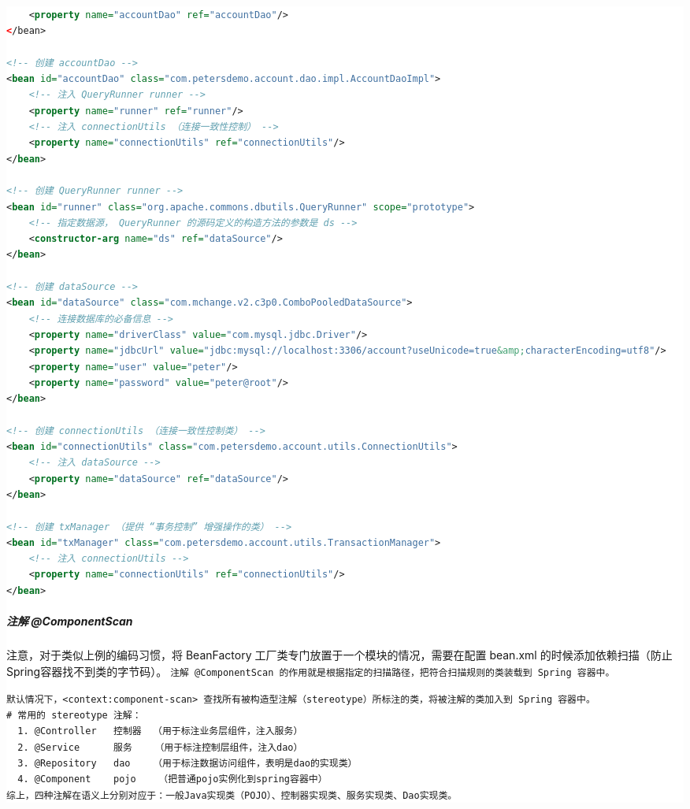 ```xml
    <property name="accountDao" ref="accountDao"/>
</bean>

<!-- 创建 accountDao -->
<bean id="accountDao" class="com.petersdemo.account.dao.impl.AccountDaoImpl">
    <!-- 注入 QueryRunner runner -->
    <property name="runner" ref="runner"/>
    <!-- 注入 connectionUtils （连接一致性控制） -->
    <property name="connectionUtils" ref="connectionUtils"/>
</bean>

<!-- 创建 QueryRunner runner -->
<bean id="runner" class="org.apache.commons.dbutils.QueryRunner" scope="prototype">
    <!-- 指定数据源， QueryRunner 的源码定义的构造方法的参数是 ds -->
    <constructor-arg name="ds" ref="dataSource"/>
</bean>

<!-- 创建 dataSource -->
<bean id="dataSource" class="com.mchange.v2.c3p0.ComboPooledDataSource">
    <!-- 连接数据库的必备信息 -->
    <property name="driverClass" value="com.mysql.jdbc.Driver"/>
    <property name="jdbcUrl" value="jdbc:mysql://localhost:3306/account?useUnicode=true&amp;characterEncoding=utf8"/>
    <property name="user" value="peter"/>
    <property name="password" value="peter@root"/>
</bean>

<!-- 创建 connectionUtils （连接一致性控制类） -->
<bean id="connectionUtils" class="com.petersdemo.account.utils.ConnectionUtils">
    <!-- 注入 dataSource -->
    <property name="dataSource" ref="dataSource"/>
</bean>

<!-- 创建 txManager （提供 “事务控制” 增强操作的类） -->
<bean id="txManager" class="com.petersdemo.account.utils.TransactionManager">
    <!-- 注入 connectionUtils -->
    <property name="connectionUtils" ref="connectionUtils"/>
</bean>
```

##### 注解 @ComponentScan
注意，对于类似上例的编码习惯，将 BeanFactory 工厂类专门放置于一个模块的情况，需要在配置 bean.xml 的时候添加依赖扫描（防止Spring容器找不到类的字节码）。 ``注解 @ComponentScan 的作用就是根据指定的扫描路径，把符合扫描规则的类装载到 Spring 容器中。``
```
默认情况下，<context:component-scan> 查找所有被构造型注解（stereotype）所标注的类，将被注解的类加入到 Spring 容器中。
# 常用的 stereotype 注解：
  1. @Controller   控制器  （用于标注业务层组件，注入服务）
  2. @Service      服务    （用于标注控制层组件，注入dao）
  3. @Repository   dao    （用于标注数据访问组件，表明是dao的实现类）
  4. @Component    pojo    （把普通pojo实例化到spring容器中）
综上，四种注解在语义上分别对应于：一般Java实现类（POJO）、控制器实现类、服务实现类、Dao实现类。
```
